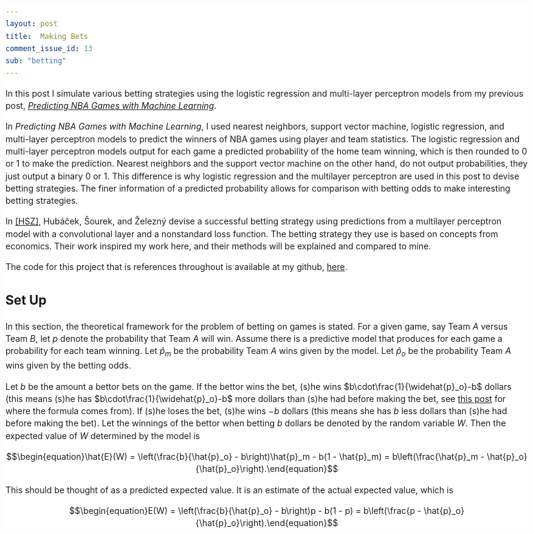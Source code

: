```yaml
---
layout: post
title:  Making Bets
comment_issue_id: 13
sub: "betting"
---
```


In this post I simulate various betting strategies using the logistic regression and multi-layer perceptron models from my previous post, [*Predicting NBA Games with Machine Learning*](https://joe-ferrara.github.io/2020/05/04/basketball.html).

In *Predicting NBA Games with Machine Learning*, I used nearest neighbors, support vector machine, logistic regression, and multi-layer perceptron models to predict the winners of NBA games using player and team statistics. The logistic regression and multi-layer perceptron models output for each game a predicted probability of the home team winning, which is then rounded to $0$ or $1$ to make the prediction. Nearest neighbors and the support vector machine on the other hand, do not output probabilities, they just output a binary $0$ or $1$. This difference is why logistic regression and the multilayer perceptron are used in this post to devise betting strategies. The finer information of a predicted probability allows for comparison with betting odds to make interesting betting strategies.

In [[HSZ]](#HSZ), Hubáček, Šourek, and Železný devise a successful betting strategy using predictions from a multilayer perceptron model with a convolutional layer and a nonstandard loss function. The betting strategy they use is based on concepts from economics. Their work inspired my work here, and their methods will be explained and compared to mine.

The code for this project that is references throughout is available at my github, [here](https://github.com/Joe-Ferrara/predicting-nba-games).

## Set Up

In this section, the theoretical framework for the problem of betting on games is stated. For a given game, say Team $A$ versus Team $B$, let $p$ denote the probability that Team $A$ will win. Assume there is a predictive model that produces for each game a probability for each team winning. Let $\hat{p}_m$ be the probability Team $A$ wins given by the model. Let $\hat{p}_o$ be the probability Team $A$ wins given by the betting odds.

Let $b$ be the amount a bettor bets on the game. If the bettor wins the bet, (s)he wins $b\cdot\frac{1}{\widehat{p}_o}-b$ dollars (this means (s)he has $b\cdot\frac{1}{\widehat{p}_o}-b$ more dollars than (s)he had before making the bet, see [this post](https://joe-ferrara.github.io/2020/05/15/betting.html) for where the formula comes from). If (s)he loses the bet, (s)he wins $-b$ dollars (this means she has $b$ less dollars than (s)he had before making the bet). Let the winnings of the bettor when betting $b$ dollars be denoted by the random variable $W$. Then the expected value of $W$ determined by the model is

$$\begin{equation}\hat{E}(W) = \left(\frac{b}{\hat{p}_o} - b\right)\hat{p}_m - b(1 - \hat{p}_m) = b\left(\frac{\hat{p}_m - \hat{p}_o}{\hat{p}_o}\right).\end{equation}$$

This should be thought of as a predicted expected value. It is an estimate of the actual expected value, which is

$$\begin{equation}E(W) = \left(\frac{b}{\hat{p}_o} - b\right)p - b(1 - p) = b\left(\frac{p - \hat{p}_o}{\hat{p}_o}\right).\end{equation}$$

